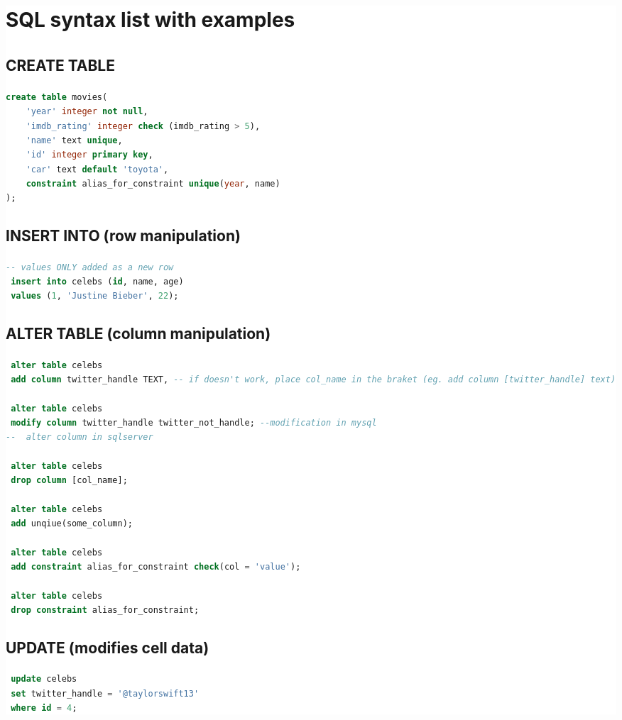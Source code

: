 # SQL syntax list with examples

## CREATE TABLE

```sql
create table movies(
    'year' integer not null,
    'imdb_rating' integer check (imdb_rating > 5),
    'name' text unique,
    'id' integer primary key,
    'car' text default 'toyota',
    constraint alias_for_constraint unique(year, name)
);
```

## INSERT INTO (row manipulation)

```sql
-- values ONLY added as a new row
 insert into celebs (id, name, age)
 values (1, 'Justine Bieber', 22);
```

## ALTER TABLE (column manipulation)

```sql
 alter table celebs
 add column twitter_handle TEXT, -- if doesn't work, place col_name in the braket (eg. add column [twitter_handle] text)
 
 alter table celebs
 modify column twitter_handle twitter_not_handle; --modification in mysql
--  alter column in sqlserver
 
 alter table celebs
 drop column [col_name];

 alter table celebs
 add unqiue(some_column);

 alter table celebs
 add constraint alias_for_constraint check(col = 'value');

 alter table celebs
 drop constraint alias_for_constraint;
```

## UPDATE (modifies cell data)

```sql
 update celebs
 set twitter_handle = '@taylorswift13'
 where id = 4;
```

